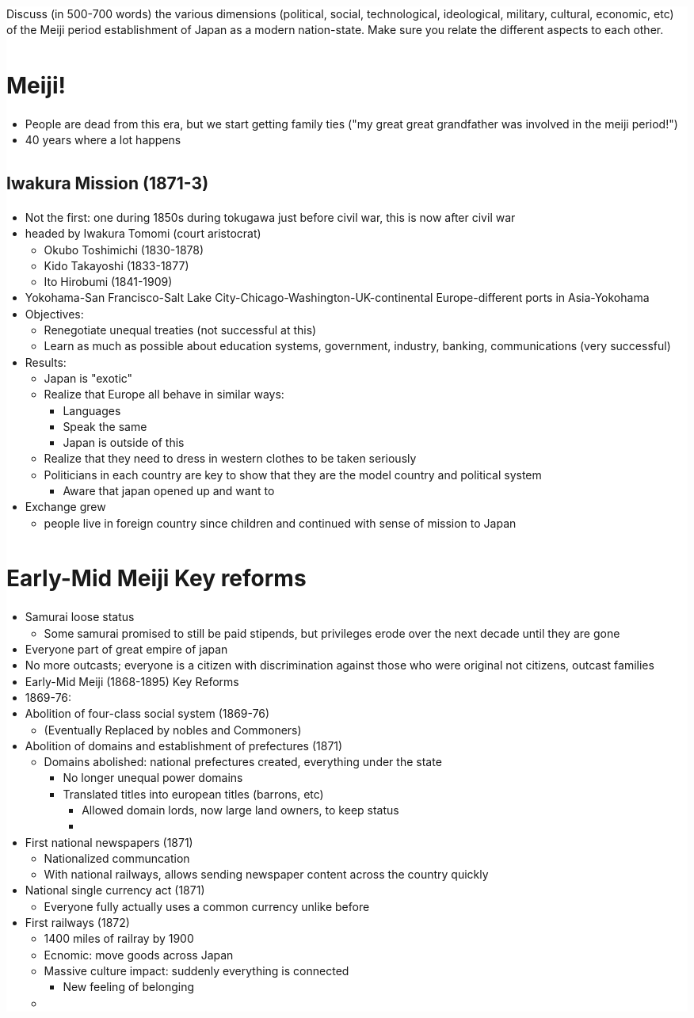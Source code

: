 Discuss (in 500-700 words) the various dimensions (political, social, technological, ideological, military, cultural, economic, etc) of the Meiji period establishment of Japan as a modern nation-state. Make sure you relate the different aspects to each other.

# Meiji!
- People are dead from this era, but we start getting family ties ("my great great grandfather was involved in the meiji period!")
- 40 years where a lot happens
## Iwakura Mission (1871-3)
- Not the first: one during 1850s during tokugawa just before civil war, this is now after civil war
- headed by Iwakura Tomomi (court aristocrat)
	- Okubo Toshimichi (1830-1878)
	- Kido Takayoshi (1833-1877)
	- Ito Hirobumi (1841-1909)
- Yokohama-San Francisco-Salt Lake City-Chicago-Washington-UK-continental Europe-different ports in Asia-Yokohama
- Objectives:
	- Renegotiate unequal treaties (not successful at this)
	- Learn as much as possible about education systems, government, industry, banking, communications (very successful)
- Results:
	- Japan is "exotic"
	- Realize that Europe all behave in similar ways:	
		- Languages
		- Speak the same
		- Japan is outside of this
	- Realize that they need to dress in western clothes to be taken seriously
	- Politicians in each country are key to show that they are the model country and political system
		- Aware that japan opened up and want to 
- Exchange grew
	- people live in foreign country since children and continued with sense of mission to Japan
# Early-Mid Meiji Key reforms
- Samurai loose status
	- Some samurai promised to still be paid stipends, but privileges erode over the next decade until they are gone
- Everyone part of great empire of japan
- No more outcasts; everyone is a citizen with discrimination against those who were original not citizens, outcast families
- Early-Mid Meiji (1868-1895) Key Reforms
- 1869-76:
- Abolition of four-class social system (1869-76)
	- (Eventually Replaced by nobles and Commoners)
- Abolition of domains and establishment of prefectures (1871)
	- Domains abolished: national prefectures created, everything under the state
		- No longer unequal power domains
		- Translated titles into european titles (barrons, etc)
			- Allowed domain lords, now large land owners, to keep status
			- 
- First national newspapers (1871)
	- Nationalized communcation
	- With national railways, allows sending newspaper content across the country quickly
- National single currency act (1871)
	- Everyone fully actually uses a common currency unlike before
- First railways (1872)
	- 1400 miles of railray by 1900
	- Ecnomic: move goods across Japan
	- Massive culture impact: suddenly everything is connected
		- New feeling of belonging 
	- 